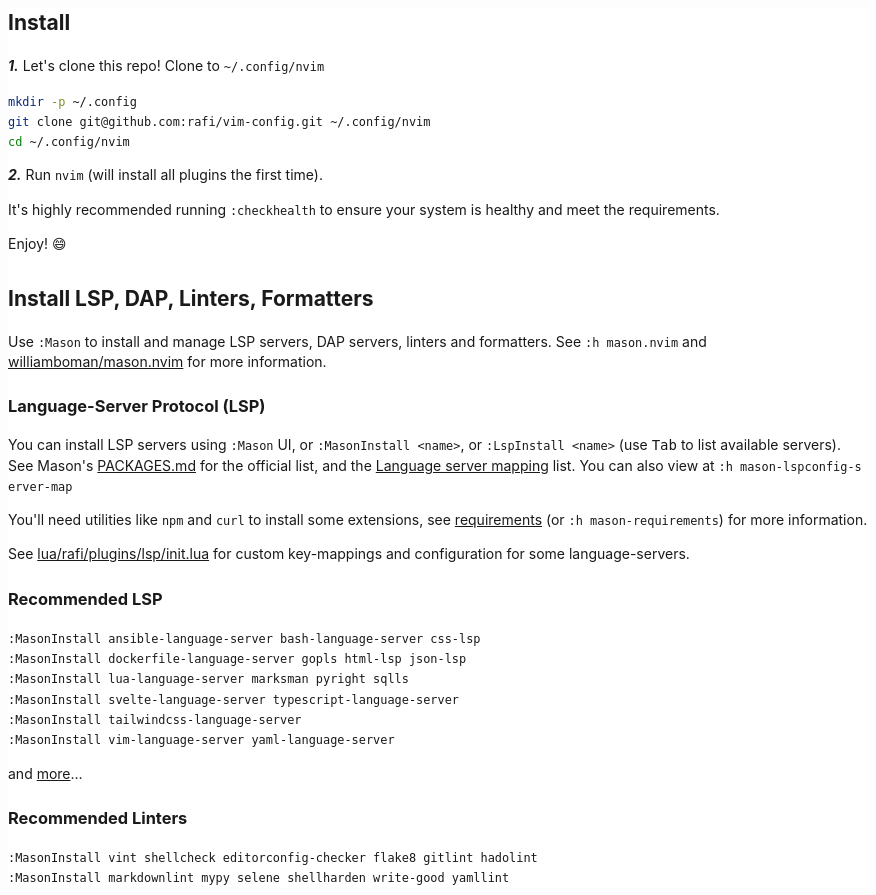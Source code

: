 ## Install

**_1._** Let's clone this repo! Clone to `~/.config/nvim`

```bash
mkdir -p ~/.config
git clone git@github.com:rafi/vim-config.git ~/.config/nvim
cd ~/.config/nvim
```

**_2._** Run `nvim` (will install all plugins the first time).

It's highly recommended running `:checkhealth` to ensure your system is healthy
and meet the requirements.

Enjoy! :smile:

## Install LSP, DAP, Linters, Formatters

Use `:Mason` to install and manage LSP servers, DAP servers, linters and
formatters. See `:h mason.nvim` and [williamboman/mason.nvim] for more
information.

### Language-Server Protocol (LSP)

You can install LSP servers using `:Mason` UI, or `:MasonInstall <name>`,
or `:LspInstall <name>` (use <kbd>Tab</kbd> to list available servers).
See Mason's [PACKAGES.md](https://github.com/williamboman/mason.nvim/blob/main/PACKAGES.md)
for the official list, and the [Language server mapping](https://github.com/williamboman/mason-lspconfig.nvim/blob/main/doc/server-mapping.md)
list. You can also view at `:h mason-lspconfig-server-map`

You'll need utilities like `npm` and `curl` to install some extensions, see
[requirements](https://github.com/williamboman/mason.nvim#requirements)
(or `:h mason-requirements`) for more information.

See [lua/rafi/plugins/lsp/init.lua] for custom key-mappings and configuration
for some language-servers.

### Recommended LSP

```viml
:MasonInstall ansible-language-server bash-language-server css-lsp
:MasonInstall dockerfile-language-server gopls html-lsp json-lsp
:MasonInstall lua-language-server marksman pyright sqlls
:MasonInstall svelte-language-server typescript-language-server
:MasonInstall tailwindcss-language-server
:MasonInstall vim-language-server yaml-language-server
```

and [more](https://github.com/williamboman/mason-lspconfig.nvim/blob/main/doc/server-mapping.md)…

### Recommended Linters

```viml
:MasonInstall vint shellcheck editorconfig-checker flake8 gitlint hadolint
:MasonInstall markdownlint mypy selene shellharden write-good yamllint
```


[Pragmata Pro]: https://www.fsd.it/shop/fonts/pragmatapro/
[Nerd Fonts]: https://www.nerdfonts.com
[neovim/nvim-lspconfig]: https://github.com/neovim/nvim-lspconfig
[folke/neoconf.nvim]: https://github.com/folke/neoconf.nvim
[folke/neodev.nvim]: https://github.com/folke/neodev.nvim
[williamboman/mason.nvim]: https://github.com/williamboman/
[williamboman/mason-lspconfig.nvim]: https://github.com/williamboman/mason-lspconfig.nvim
[hrsh7th/cmp-nvim-lsp]: https://github.com/hrsh7th/cmp-nvim-lsp
[b0o/SchemaStore.nvim]: https://github.com/b0o/SchemaStore.nvim
[rafi/neoconf-venom.nvim]: https://github.com/rafi/neoconf-venom.nvim
[jose-elias-alvarez/null-ls.nvim]: https://github.com/jose-elias-alvarez/null-ls.nvim
[folke/lazy.nvim]: https://github.com/folke/lazy.nvim
[nmac427/guess-indent.nvim]: https://github.com/nmac427/guess-indent.nvim
[christoomey/tmux-navigator]: https://github.com/christoomey/vim-tmux-navigator
[tweekmonster/helpful.vim]: https://github.com/tweekmonster/helpful.vim
[lambdalisue/suda.vim]: https://github.com/lambdalisue/suda.vim
[olimorris/persisted.nvim]: https://github.com/olimorris/persisted.nvim
[RRethy/vim-illuminate]: https://github.com/RRethy/vim-illuminate
[mbbill/undotree]: https://github.com/mbbill/undotree
[ggandor/flit.nvim]: https://github.com/ggandor/flit.nvim
[ggandor/leap.nvim]: https://github.com/ggandor/leap.nvim
[kana/vim-niceblock]: https://github.com/kana/vim-niceblock
[haya14busa/vim-edgemotion]: https://github.com/haya14busa/vim-edgemotion
[folke/zen-mode.nvim]: https://github.com/folke/zen-mode.nvim
[folke/which-key.nvim]: https://github.com/folke/which-key.nvim
[tversteeg/registers.nvim]: https://github.com/tversteeg/registers.nvim
[folke/todo-comments.nvim]: https://github.com/folke/todo-comments.nvim
[folke/trouble.nvim]: https://github.com/folke/trouble.nvim
[sindrets/diffview.nvim]: https://github.com/sindrets/diffview.nvim
[akinsho/toggleterm.nvim]: https://github.com/akinsho/toggleterm.nvim
[simrat39/symbols-outline.nvim]: https://github.com/simrat39/symbols-outline.nvim
[s1n7ax/nvim-window-picker]: https://github.com/s1n7ax/nvim-window-picker
[rest-nvim/rest.nvim]: https://github.com/rest-nvim/rest.nvim
[mickael-menu/zk-nvim]: https://github.com/mickael-menu/zk-nvim
[nvim-pack/nvim-spectre]: https://github.com/nvim-pack/nvim-spectre
[echasnovski/mini.bufremove]: https://github.com/echasnovski/mini.bufremove
[mzlogin/vim-markdown-toc]: https://github.com/mzlogin/vim-markdown-toc
[sbdchd/neoformat]: https://github.com/sbdchd/neoformat
[hrsh7th/nvim-cmp]: https://github.com/hrsh7th/nvim-cmp
[hrsh7th/cmp-buffer]: https://github.com/hrsh7th/cmp-buffer
[hrsh7th/cmp-path]: https://github.com/hrsh7th/cmp-path
[hrsh7th/cmp-emoji]: https://github.com/hrsh7th/cmp-emoji
[saadparwaiz1/cmp_luasnip]: https://github.com/saadparwaiz1/cmp_luasnip
[andersevenrud/compe-tmux]: https://github.com/andersevenrud/compe-tmux
[L3MON4D3/LuaSnip]: https://github.com/L3MON4D3/LuaSnip
[rafamadriz/friendly-snippets]: https://github.com/rafamadriz/friendly-snippets
[ziontee113/SnippetGenie]: https://github.com/ziontee113/SnippetGenie
[danymat/neogen]: https://github.com/danymat/neogen
[echasnovski/mini.pairs]: https://github.com/echasnovski/mini.pairs
[echasnovski/mini.surround]: https://github.com/echasnovski/mini.surround
[JoosepAlviste/nvim-ts-context-commentstring]: https://github.com/JoosepAlviste/nvim-ts-context-commentstring
[echasnovski/mini.comment]: https://github.com/echasnovski/mini.comment
[echasnovski/mini.trailspace]: https://github.com/echasnovski/mini.trailspace
[echasnovski/mini.ai]: https://github.com/echasnovski/mini.ai
[echasnovski/mini.splitjoin]: https://github.com/echasnovski/mini.splitjoin
[AndrewRadev/linediff.vim]: https://github.com/AndrewRadev/linediff.vim
[AndrewRadev/dsf.vim]: https://github.com/AndrewRadev/dsf.vim
[rafi/neo-hybrid.vim]: https://github.com/rafi/neo-hybrid.vim
[rafi/awesome-colorschemes]: https://github.com/rafi/awesome-vim-colorschemes
[AlexvZyl/nordic.nvim]: https://github.com/AlexvZyl/nordic.nvim
[folke/tokyonight.nvim]: https://github.com/folke/tokyonight.nvim
[rebelot/kanagawa.nvim]: https://github.com/rebelot/kanagawa.nvim
[olimorris/onedarkpro.nvim]: https://github.com/olimorris/onedarkpro.nvim
[EdenEast/nightfox.nvim]: https://github.com/EdenEast/nightfox.nvim
[catppuccin/nvim]: https://github.com/catppuccin/nvim
[nyoom-engineering/oxocarbon.nvim]: https://github.com/nyoom-engineering/oxocarbon.nvim
[lewis6991/gitsigns.nvim]: https://github.com/lewis6991/gitsigns.nvim
[TimUntersberger/neogit]: https://github.com/TimUntersberger/neogit
[tpope/vim-fugitive]: https://github.com/tpope/vim-fugitive
[junegunn/gv.vim]: https://github.com/junegunn/gv.vim
[ruifm/gitlinker.nvim]: https://github.com/ruifm/gitlinker.nvim
[rhysd/committia.vim]: https://github.com/rhysd/committia.vim
[hoob3rt/lualine.nvim]: https://github.com/hoob3rt/lualine.nvim
[nvim-neo-tree/neo-tree.nvim]: https://github.com/nvim-neo-tree/neo-tree.nvim
[nvim-telescope/telescope.nvim]: https://github.com/nvim-telescope/telescope.nvim
[jvgrootveld/telescope-zoxide]: https://github.com/jvgrootveld/telescope-zoxide
[rafi/telescope-thesaurus.nvim]: https://github.com/rafi/telescope-thesaurus.nvim
[nvim-lua/plenary.nvim]: https://github.com/nvim-lua/plenary.nvim
[nvim-treesitter/nvim-treesitter]: https://github.com/nvim-treesitter/nvim-treesitter
[nvim-treesitter/nvim-treesitter-textobjects]: https://github.com/nvim-treesitter/nvim-treesitter-textobjects
[nvim-treesitter/nvim-treesitter-context]: https://github.com/nvim-treesitter/nvim-treesitter-context
[RRethy/nvim-treesitter-endwise]: https://github.com/RRethy/nvim-treesitter-endwise
[windwp/nvim-ts-autotag]: https://github.com/windwp/nvim-ts-autotag
[andymass/vim-matchup]: https://github.com/andymass/vim-matchup
[iloginow/vim-stylus]: https://github.com/iloginow/vim-stylus
[chrisbra/csv.vim]: https://github.com/chrisbra/csv.vim
[towolf/vim-helm]: https://github.com/towolf/vim-helm
[mustache/vim-mustache-handlebars]: https://github.com/mustache/vim-mustache-handlebars
[lifepillar/pgsql.vim]: https://github.com/lifepillar/pgsql.vim
[MTDL9/vim-log-highlighting]: https://github.com/MTDL9/vim-log-highlighting
[tmux-plugins/vim-tmux]: https://github.com/tmux-plugins/vim-tmux
[reasonml-editor/vim-reason-plus]: https://github.com/reasonml-editor/vim-reason-plus
[vmchale/just-vim]: https://github.com/vmchale/just-vim
[pearofducks/ansible-vim]: https://github.com/pearofducks/ansible-vim
[nvim-tree/nvim-web-devicons]: https://github.com/nvim-tree/nvim-web-devicons
[MunifTanjim/nui.nvim]: https://github.com/MunifTanjim/nui.nvim
[rafi/tabstrip.nvim]: https://github.com/rafi/tabstrip.nvim
[rafi/theme-loader.nvim]: https://github.com/rafi/theme-loader.nvim
[folke/noice.nvim]: https://github.com/folke/noice.nvim
[stevearc/dressing.nvim]: https://github.com/stevearc/dressing.nvim
[SmiteshP/nvim-navic]: https://github.com/SmiteshP/nvim-navic
[rcarriga/nvim-notify]: https://github.com/rcarriga/nvim-notify
[chentau/marks.nvim]: https://github.com/chentau/marks.nvim
[lukas-reineke/indent-blankline.nvim]: https://github.com/lukas-reineke/indent-blankline.nvim
[tenxsoydev/tabs-vs-spaces.nvim]: https://github.com/tenxsoydev/tabs-vs-spaces.nvim
[t9md/vim-quickhl]: https://github.com/t9md/vim-quickhl
[kevinhwang91/nvim-bqf]: https://github.com/kevinhwang91/nvim-bqf
[uga-rosa/ccc.nvim]: https://github.com/uga-rosa/ccc.nvim
[dnlhc/glance.nvim]: https://github.com/dnlhc/glance.nvim
[itchyny/calendar.vim]: https://github.com/itchyny/calendar.vim
[windwp/nvim-autopairs]: https://github.com/windwp/nvim-autopairs
[zbirenbaum/copilot.lua]: https://github.com/zbirenbaum/copilot.lua
[sgur/vim-editorconfig]: https://github.com/sgur/vim-editorconfig
[mattn/emmet-vim]: https://github.com/mattn/emmet-vim
[machakann/vim-sandwich]: https://github.com/machakann/vim-sandwich
[pechorin/any-jump.vim]: https://github.com/pechorin/any-jump.vim
[glepnir/flybuf.nvim]: https://github.com/glepnir/flybuf.nvim
[sidebar-nvim/sidebar.nvim]: https://github.com/sidebar-nvim/sidebar.nvim
[kevinhwang91/nvim-ufo]: https://github.com/kevinhwang91/nvim-ufo
[hrsh7th/nvim-gtd]: https://github.com/hrsh7th/nvim-gtd
[lvimuser/lsp-inlayhints.nvim]: https://github.com/lvimuser/lsp-inlayhints.nvim
[kosayoda/nvim-lightbulb]: https://github.com/kosayoda/nvim-lightbulb
[yaml-companion.nvim]: https://github.com/someone-stole-my-name/yaml-companion.nvim
[vimwiki/vimwiki]: https://github.com/vimwiki/vimwiki
[Wansmer/treesj]: https://github.com/Wansmer/treesj
[utilyre/barbecue.nvim]: https://github.com/utilyre/barbecue.nvim
[akinsho/bufferline.nvim]: https://github.com/akinsho/bufferline.nvim
[itchyny/cursorword]: https://github.com/itchyny/vim-cursorword
[ghillb/cybu.nvim]: https://github.com/ghillb/cybu.nvim
[Bekaboo/deadcolumn.nvim]: https://github.com/Bekaboo/deadcolumn.nvim
[rmagatti/goto-preview]: https://github.com/rmagatti/goto-preview
[b0o/incline.nvim]: https://github.com/b0o/incline.nvim
[echasnovski/mini.map]: https://github.com/echasnovski/mini.map
[luukvbaal/statuscol.nvim]: https://github.com/luukvbaal/statuscol.nvim
[Neovim]: https://github.com/neovim/neovim
[lazy.nvim]: https://github.com/folke/lazy.nvim
[LazyVim/starter]: https://github.com/LazyVim/starter
[lua/rafi/plugins/lsp/init.lua]: ./lua/rafi/plugins/lsp/init.lua
[nvim-lspconfig]: https://github.com/neovim/nvim-lspconfig
[nvim-cmp]: https://github.com/hrsh7th/nvim-cmp
[telescope.nvim]: https://github.com/nvim-telescope/telescope.nvim
[nvim-treesitter-textobjects]: https://github.com/nvim-treesitter/nvim-treesitter-textobjects
[config/keymaps.lua]: ./lua/rafi/config/keymaps.lua
[lib/edit.lua]: ./lua/rafi/lib/edit.lua
[plugins/lsp/keymaps.lua]: ./lua/rafi/plugins/lsp/keymaps.lua
[lua/rafi/lib/contextmenu.lua]: ./lua/rafi/lib/contextmenu.lua
[nvim-treesitter]: https://github.com/nvim-treesitter/nvim-treesitter
[Marked 2]: https://marked2app.com